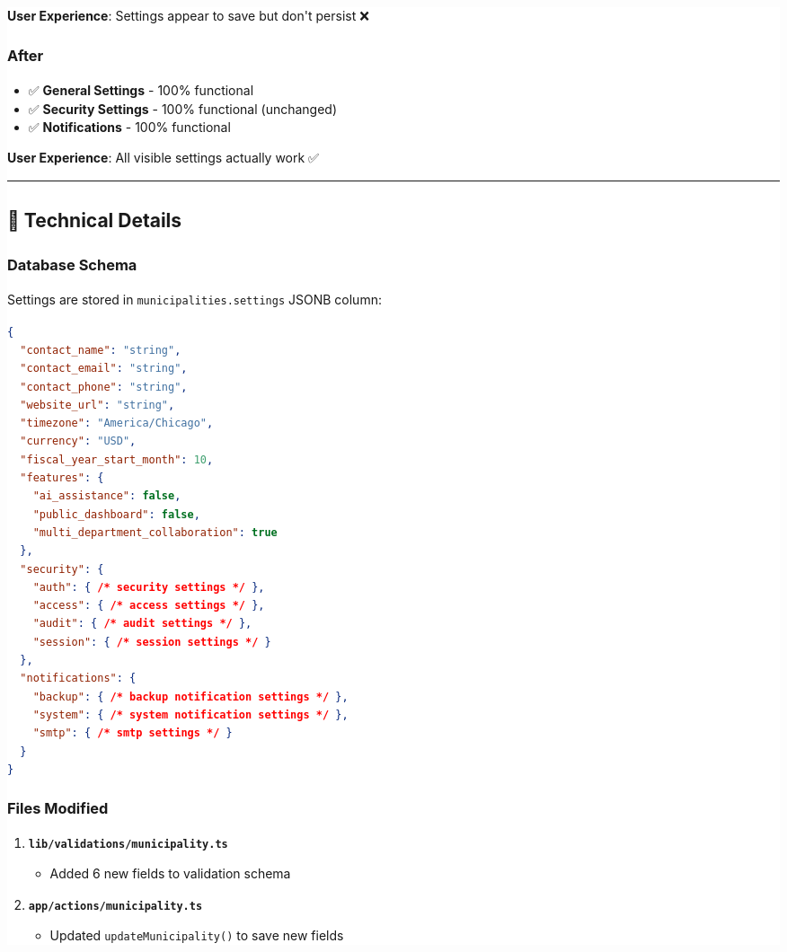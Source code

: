 **User Experience**: Settings appear to save but don't persist ❌

### After
- ✅ **General Settings** - 100% functional
- ✅ **Security Settings** - 100% functional (unchanged)
- ✅ **Notifications** - 100% functional

**User Experience**: All visible settings actually work ✅

---

## 🔧 Technical Details

### Database Schema

Settings are stored in `municipalities.settings` JSONB column:

```json
{
  "contact_name": "string",
  "contact_email": "string",
  "contact_phone": "string",
  "website_url": "string",
  "timezone": "America/Chicago",
  "currency": "USD",
  "fiscal_year_start_month": 10,
  "features": {
    "ai_assistance": false,
    "public_dashboard": false,
    "multi_department_collaboration": true
  },
  "security": {
    "auth": { /* security settings */ },
    "access": { /* access settings */ },
    "audit": { /* audit settings */ },
    "session": { /* session settings */ }
  },
  "notifications": {
    "backup": { /* backup notification settings */ },
    "system": { /* system notification settings */ },
    "smtp": { /* smtp settings */ }
  }
}
```

### Files Modified

1. **`lib/validations/municipality.ts`**
   - Added 6 new fields to validation schema

2. **`app/actions/municipality.ts`**
   - Updated `updateMunicipality()` to save new fields

